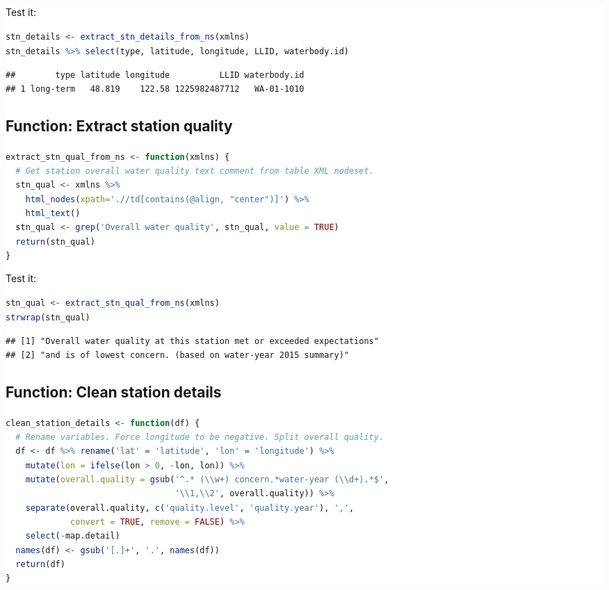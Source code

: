 Test it:


```r
stn_details <- extract_stn_details_from_ns(xmlns)
stn_details %>% select(type, latitude, longitude, LLID, waterbody.id)
```

```
##        type latitude longitude          LLID waterbody.id
## 1 long-term   48.819    122.58 1225982487712   WA-01-1010
```

## Function: Extract station quality


```r
extract_stn_qual_from_ns <- function(xmlns) {
  # Get station overall water quality text comment from table XML nodeset.
  stn_qual <- xmlns %>% 
    html_nodes(xpath='.//td[contains(@align, "center")]') %>% 
    html_text()
  stn_qual <- grep('Overall water quality', stn_qual, value = TRUE)
  return(stn_qual)
}
```

Test it:


```r
stn_qual <- extract_stn_qual_from_ns(xmlns)
strwrap(stn_qual)
```

```
## [1] "Overall water quality at this station met or exceeded expectations"
## [2] "and is of lowest concern. (based on water-year 2015 summary)"
```

## Function: Clean station details


```r
clean_station_details <- function(df) {
  # Rename variables. Force longitude to be negative. Split overall quality.
  df <- df %>% rename('lat' = 'latitude', 'lon' = 'longitude') %>% 
    mutate(lon = ifelse(lon > 0, -lon, lon)) %>% 
    mutate(overall.quality = gsub('^.* (\\w+) concern.*water-year (\\d+).*$', 
                                  '\\1,\\2', overall.quality)) %>% 
    separate(overall.quality, c('quality.level', 'quality.year'), ',', 
             convert = TRUE, remove = FALSE) %>% 
    select(-map.detail)
  names(df) <- gsub('[.]+', '.', names(df))
  return(df)
}
```
